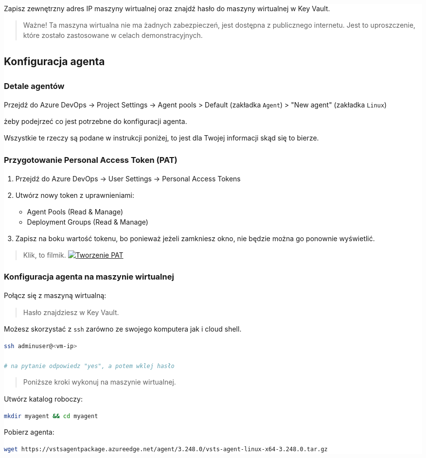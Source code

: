 Zapisz zewnętrzny adres IP maszyny wirtualnej oraz znajdź hasło do maszyny wirtualnej w Key Vault.

> Ważne! Ta maszyna wirtualna nie ma żadnych zabezpieczeń, jest dostępna z publicznego internetu. Jest to uproszczenie, które zostało zastosowane w celach demonstracyjnych.

## Konfiguracja agenta

### Detale agentów

Przejdź do Azure DevOps -> Project Settings -> Agent pools > Default (zakładka `Agent`) > "New agent" (zakładka `Linux`)

żeby podejrzeć co jest potrzebne do konfiguracji agenta. 

Wszystkie te rzeczy są podane w instrukcji poniżej, to jest dla Twojej informacji skąd się to bierze.

### Przygotowanie Personal Access Token (PAT)

1. Przejdź do Azure DevOps -> User Settings -> Personal Access Tokens
2. Utwórz nowy token z uprawnieniami:
   - Agent Pools (Read & Manage)
   - Deployment Groups (Read & Manage)

3. Zapisz na boku wartość tokenu, bo ponieważ jeżeli zamkniesz okno, nie będzie można go ponownie wyświetlić.

> Klik, to filmik.
[![Tworzenie PAT](https://img.youtube.com/vi/8b0oPzN-dmw/0.jpg)](https://www.youtube.com/watch?v=8b0oPzN-dmw)

### Konfiguracja agenta na maszynie wirtualnej

Połącz się z maszyną wirtualną:

> Hasło znajdziesz w Key Vault.

Możesz skorzystać z `ssh` zarówno ze swojego komputera jak i cloud shell.

```bash
ssh adminuser@<vm-ip>

# na pytanie odpowiedz "yes", a potem wklej hasło
```

> Poniższe kroki wykonuj na maszynie wirtualnej.

Utwórz katalog roboczy:

```bash
mkdir myagent && cd myagent
```

Pobierz agenta:

```bash
wget https://vstsagentpackage.azureedge.net/agent/3.248.0/vsts-agent-linux-x64-3.248.0.tar.gz
```
